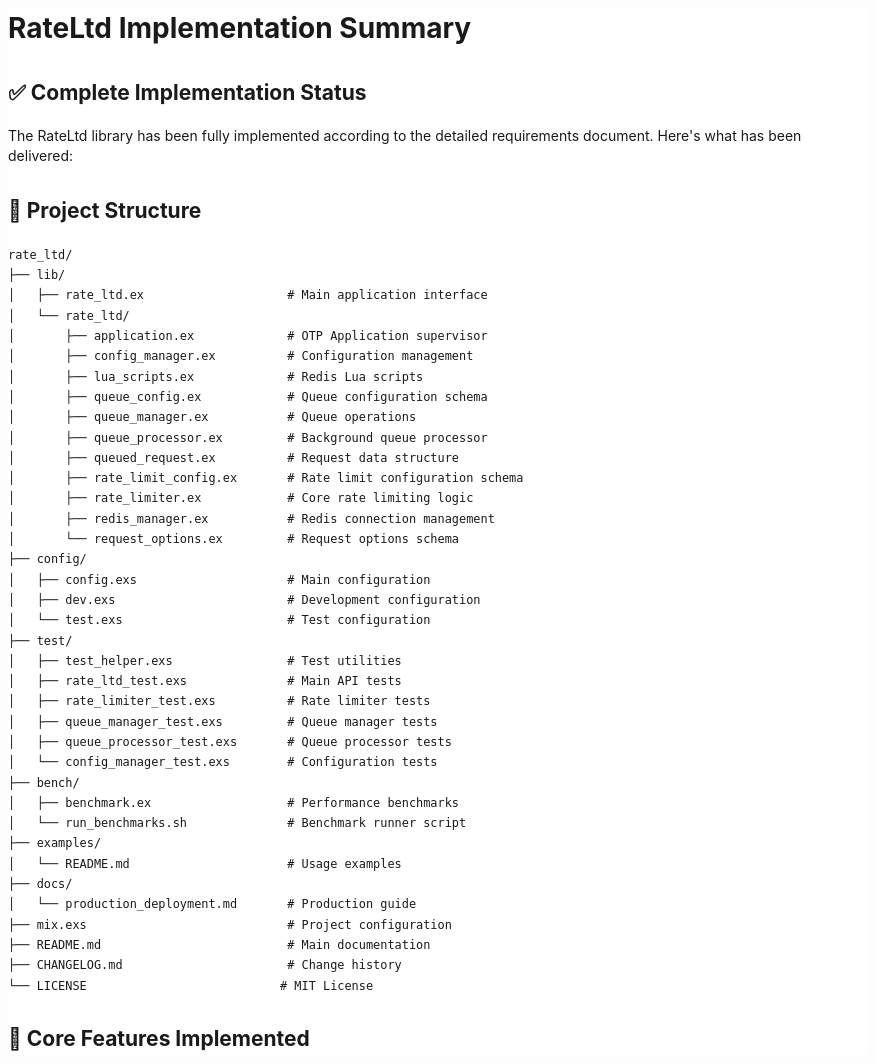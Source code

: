 # RateLtd Implementation Summary

## ✅ Complete Implementation Status

The RateLtd library has been fully implemented according to the detailed requirements document. Here's what has been delivered:

## 📁 Project Structure

```
rate_ltd/
├── lib/
│   ├── rate_ltd.ex                    # Main application interface
│   └── rate_ltd/
│       ├── application.ex             # OTP Application supervisor
│       ├── config_manager.ex          # Configuration management
│       ├── lua_scripts.ex             # Redis Lua scripts
│       ├── queue_config.ex            # Queue configuration schema
│       ├── queue_manager.ex           # Queue operations
│       ├── queue_processor.ex         # Background queue processor
│       ├── queued_request.ex          # Request data structure
│       ├── rate_limit_config.ex       # Rate limit configuration schema
│       ├── rate_limiter.ex            # Core rate limiting logic
│       ├── redis_manager.ex           # Redis connection management
│       └── request_options.ex         # Request options schema
├── config/
│   ├── config.exs                     # Main configuration
│   ├── dev.exs                        # Development configuration
│   └── test.exs                       # Test configuration
├── test/
│   ├── test_helper.exs                # Test utilities
│   ├── rate_ltd_test.exs              # Main API tests
│   ├── rate_limiter_test.exs          # Rate limiter tests
│   ├── queue_manager_test.exs         # Queue manager tests
│   ├── queue_processor_test.exs       # Queue processor tests
│   └── config_manager_test.exs        # Configuration tests
├── bench/
│   ├── benchmark.ex                   # Performance benchmarks
│   └── run_benchmarks.sh              # Benchmark runner script
├── examples/
│   └── README.md                      # Usage examples
├── docs/
│   └── production_deployment.md       # Production guide
├── mix.exs                            # Project configuration
├── README.md                          # Main documentation
├── CHANGELOG.md                       # Change history
└── LICENSE                           # MIT License
```

## 🎯 Core Features Implemented
